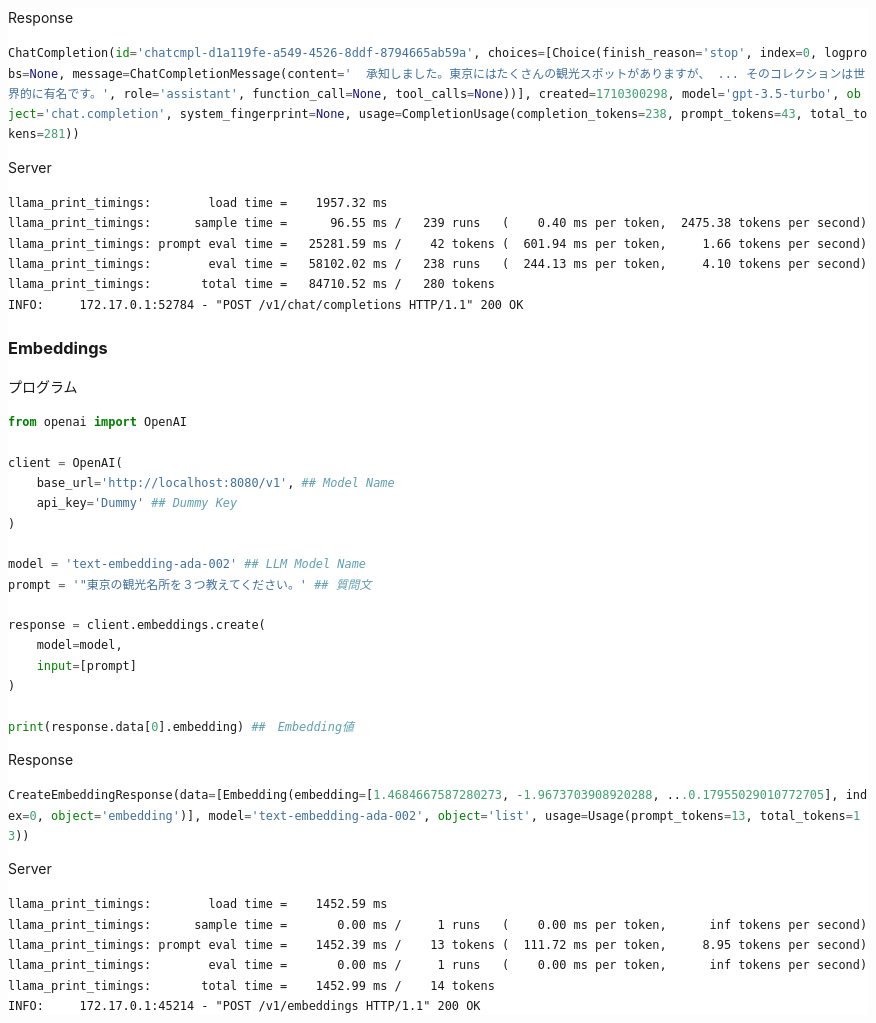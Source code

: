 Response
```python
ChatCompletion(id='chatcmpl-d1a119fe-a549-4526-8ddf-8794665ab59a', choices=[Choice(finish_reason='stop', index=0, logprobs=None, message=ChatCompletionMessage(content='  承知しました。東京にはたくさんの観光スポットがありますが、 ... そのコレクションは世界的に有名です。', role='assistant', function_call=None, tool_calls=None))], created=1710300298, model='gpt-3.5-turbo', object='chat.completion', system_fingerprint=None, usage=CompletionUsage(completion_tokens=238, prompt_tokens=43, total_tokens=281))
```

Server
```
llama_print_timings:        load time =    1957.32 ms
llama_print_timings:      sample time =      96.55 ms /   239 runs   (    0.40 ms per token,  2475.38 tokens per second)
llama_print_timings: prompt eval time =   25281.59 ms /    42 tokens (  601.94 ms per token,     1.66 tokens per second)
llama_print_timings:        eval time =   58102.02 ms /   238 runs   (  244.13 ms per token,     4.10 tokens per second)
llama_print_timings:       total time =   84710.52 ms /   280 tokens
INFO:     172.17.0.1:52784 - "POST /v1/chat/completions HTTP/1.1" 200 OK
```

### Embeddings
プログラム
```python
from openai import OpenAI

client = OpenAI(
    base_url='http://localhost:8080/v1', ## Model Name
    api_key='Dummy' ## Dummy Key
)

model = 'text-embedding-ada-002' ## LLM Model Name
prompt = '"東京の観光名所を３つ教えてください。' ## 質問文

response = client.embeddings.create(
    model=model,
    input=[prompt]
)

print(response.data[0].embedding) ##　Embedding値
```

Response
```python
CreateEmbeddingResponse(data=[Embedding(embedding=[1.4684667587280273, -1.9673703908920288, ...0.17955029010772705], index=0, object='embedding')], model='text-embedding-ada-002', object='list', usage=Usage(prompt_tokens=13, total_tokens=13))
```

Server
```
llama_print_timings:        load time =    1452.59 ms
llama_print_timings:      sample time =       0.00 ms /     1 runs   (    0.00 ms per token,      inf tokens per second)
llama_print_timings: prompt eval time =    1452.39 ms /    13 tokens (  111.72 ms per token,     8.95 tokens per second)
llama_print_timings:        eval time =       0.00 ms /     1 runs   (    0.00 ms per token,      inf tokens per second)
llama_print_timings:       total time =    1452.99 ms /    14 tokens
INFO:     172.17.0.1:45214 - "POST /v1/embeddings HTTP/1.1" 200 OK
```
